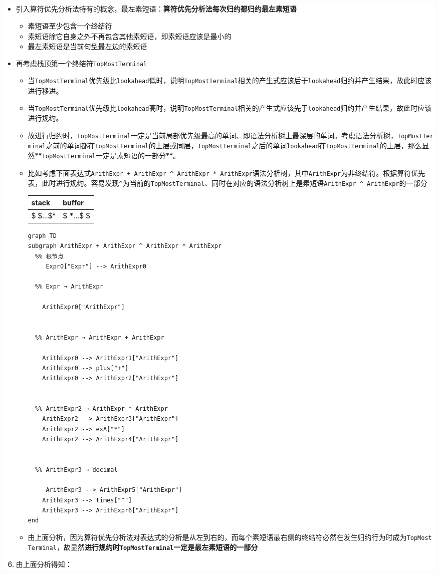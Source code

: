    - 引入算符优先分析法特有的概念，最左素短语：**算符优先分析法每次归约都归约最左素短语**

     - 素短语至少包含一个终结符
     - 素短语除它自身之外不再包含其他素短语，即素短语应该是最小的
     - 最左素短语是当前句型最左边的素短语

   - 再考虑栈顶第一个终结符`TopMostTerminal`

     - 当`TopMostTerminal`优先级比`lookahead`低时，说明`TopMostTerminal`相关的产生式应该后于`lookahead`归约并产生结果，故此时应该进行移进。

     - 当`TopMostTerminal`优先级比`lookahead`高时，说明`TopMostTerminal`相关的产生式应该先于`lookahead`归约并产生结果，故此时应该进行规约。

     - 故进行归约时，`TopMostTerminal`一定是当前局部优先级最高的单词、即语法分析树上最深层的单词。考虑语法分析树，`TopMostTerminal`之前的单词都在`TopMostTerminal`的上层或同层，`TopMostTerminal`之后的单词`lookahead`在`TopMostTerminal`的上层，那么显然**`TopMostTerminal`一定是素短语的一部分**。

     - 比如考虑下面表达式`ArithExpr + ArithExpr ^ ArithExpr * ArithExpr`语法分析树，其中`ArithExpr`为非终结符。根据算符优先表，此时进行规约。容易发现`^`为当前的`TopMostTerminal`、同时在对应的语法分析树上是素短语`ArithExpr ^ ArithExpr`的一部分
     
       | stack | buffer |
       | ---- | ---- |
       | $ \$...$^ | $ *...\$ $ |
     
       ```mermaid
       graph TD
       subgraph ArithExpr + ArithExpr ^ ArithExpr * ArithExpr
         %% 根节点
         	Expr0["Expr"] --> ArithExpr0
       
         %% Expr → ArithExpr
         
           ArithExpr0["ArithExpr"]
         
       
         %% ArithExpr → ArithExpr + ArithExpr
         
           ArithExpr0 --> ArithExpr1["ArithExpr"]
           ArithExpr0 --> plus["+"]
           ArithExpr0 --> ArithExpr2["ArithExpr"]
         
       
         %% ArithExpr2 → ArithExpr * ArithExpr
           ArithExpr2 --> ArithExpr3["ArithExpr"]
           ArithExpr2 --> exA["*"]
           ArithExpr2 --> ArithExpr4["ArithExpr"]
         
       	
         %% ArithExpr3 → decimal
         	
         	ArithExpr3 --> ArithExpr5["ArithExpr"]
           ArithExpr3 --> times["^"]
           ArithExpr3 --> ArithExpr6["ArithExpr"]
       end
       
       ```

     - 由上面分析，因为算符优先分析法对表达式的分析是从左到右的，而每个素短语最右侧的终结符必然在发生归约行为时成为`TopMostTerminal`，故显然**进行规约时`TopMostTerminal`一定是最左素短语的一部分**

6. 由上面分析得知：
